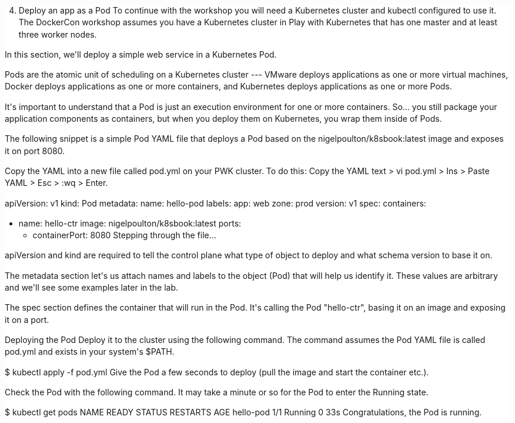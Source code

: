 4. Deploy an app as a Pod
To continue with the workshop you will need a Kubernetes cluster and kubectl configured to use it. The DockerCon workshop assumes you have a Kubernetes cluster in Play with Kubernetes that has one master and at least three worker nodes.

In this section, we'll deploy a simple web service in a Kubernetes Pod.

Pods are the atomic unit of scheduling on a Kubernetes cluster --- VMware deploys applications as one or more virtual machines, Docker deploys applications as one or more containers, and Kubernetes deploys applications as one or more Pods.

It's important to understand that a Pod is just an execution environment for one or more containers. So... you still package your application components as containers, but when you deploy them on Kubernetes, you wrap them inside of Pods.

The following snippet is a simple Pod YAML file that deploys a Pod based on the nigelpoulton/k8sbook:latest image and exposes it on port 8080.

Copy the YAML into a new file called pod.yml on your PWK cluster. To do this: Copy the YAML text > vi pod.yml > Ins > Paste YAML > Esc > :wq > Enter.

apiVersion: v1
kind: Pod
metadata:
  name: hello-pod
  labels:
    app: web
    zone: prod
    version: v1
spec:
  containers:
  - name: hello-ctr
    image: nigelpoulton/k8sbook:latest
    ports:
    - containerPort: 8080
Stepping through the file...

apiVersion and kind are required to tell the control plane what type of object to deploy and what schema version to base it on.

The metadata section let's us attach names and labels to the object (Pod) that will help us identify it. These values are arbitrary and we'll see some examples later in the lab.

The spec section defines the container that will run in the Pod. It's calling the Pod "hello-ctr", basing it on an image and exposing it on a port.

Deploying the Pod
Deploy it to the cluster using the following command. The command assumes the Pod YAML file is called pod.yml and exists in your system's $PATH.

$ kubectl apply -f pod.yml
Give the Pod a few seconds to deploy (pull the image and start the container etc.).

Check the Pod with the following command. It may take a minute or so for the Pod to enter the Running state.

$ kubectl get pods
NAME        READY   STATUS    RESTARTS   AGE
hello-pod   1/1     Running   0          33s
Congratulations, the Pod is running.
